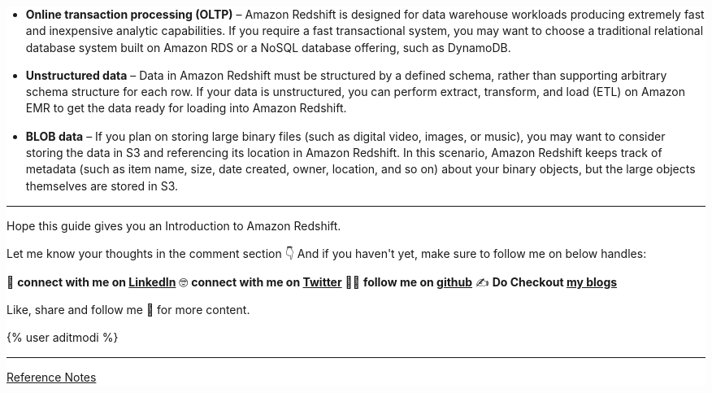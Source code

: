  * **Online transaction processing (OLTP)** – Amazon Redshift is designed for data warehouse workloads producing extremely fast and inexpensive analytic capabilities. If you require a fast transactional system, you may want to choose a traditional relational database system built on Amazon RDS or a NoSQL database offering, such as DynamoDB.

 * **Unstructured data** – Data in Amazon Redshift must be structured by a defined schema, rather than supporting arbitrary schema structure for each row. If your data is unstructured, you can perform extract, transform, and load (ETL) on Amazon EMR to get the data ready for loading into Amazon Redshift.

 * **BLOB data** – If you plan on storing large binary files (such as digital video, images, or music), you may want to consider storing the data in S3 and referencing its location in Amazon Redshift. In this scenario, Amazon Redshift keeps track of metadata (such as item name, size, date created, owner, location, and so on) about your binary objects, but the large objects themselves are stored in S3.

---

Hope this guide gives you an Introduction to Amazon Redshift.

Let me know your thoughts in the comment section 👇
And if you haven't yet, make sure to follow me on below handles:

👋 **connect with me on [LinkedIn](https://www.linkedin.com/in/adit-modi-2a4362191/)**
🤓 **connect with me on [Twitter](https://twitter.com/adi_12_modi)**
🐱‍💻 **follow me on [github](https://github.com/AditModi)**
✍️ **Do Checkout [my blogs](https://aditmodi.hashnode.dev)** 

Like, share and follow me 🚀 for more content.

{% user aditmodi %}

---

[Reference Notes](https://docs.aws.amazon.com/whitepapers/latest/big-data-analytics-options/amazon-redshift.html)